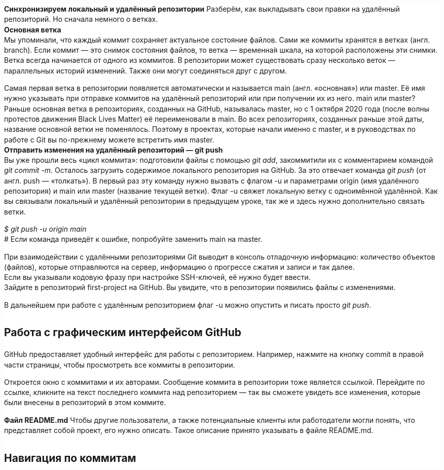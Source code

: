 **Синхронизируем локальный и удалённый репозитории**
Разберём, как выкладывать свои правки на удалённый репозиторий. Но сначала немного о ветках.<br>
**Основная ветка**<br>
Мы упоминали, что каждый коммит сохраняет актуальное состояние файлов. Сами же коммиты хранятся в ветках (англ. branch).
Если коммит — это снимок состояния файлов, то ветка — временна́я шкала, на которой расположены эти снимки. Ветка всегда начинается от одного из коммитов.
В репозитории может существовать сразу несколько веток — параллельных историй изменений. Также они могут соединяться друг с другом.<br>

Самая первая ветка в репозитории появляется автоматически и называется main (англ. «основная») или master. Её имя нужно указывать при отправке коммитов на удалённый репозиторий или при получении их из него.
main или master?<br>
Раньше основная ветка в репозиториях, созданных на GitHub, называлась master, но с 1 октября 2020 года (после волны протестов движения Black Lives Matter) её переименовали в main. 
Во всех репозиториях, созданных раньше этой даты, название основной ветки не поменялось. Поэтому в проектах, которые начали именно с master, и в руководствах по работе с Git вы по-прежнему можете встретить имя master. <br>
**Отправить изменения на удалённый репозиторий — git push**<br>
Вы уже прошли весь «цикл коммита»: подготовили файлы с помощью *git add*, закоммитили их с комментарием командой *git commit -m*. Осталось загрузить содержимое локального репозитория на GitHub. За это отвечает команда *git push* (от англ. push — «толкать»).
В первый раз эту команду нужно вызвать с флагом -u и параметрами origin (имя удалённого репозитория) и main или master (название текущей ветки). Флаг -u свяжет локальную ветку с одноимённой удалённой. Как вы связывали локальный и удалённый репозитории в предыдущем уроке, так же и здесь нужно дополнительно связать ветки.

*$ git push -u origin main* <br>
\# Если команда приведёт к ошибке, попробуйте заменить main на master. <br>

При взаимодействии с удалёнными репозиториями Git выводит в консоль отладочную информацию: количество объектов (файлов), которые отправляются на сервер, информацию о прогрессе сжатия и записи и так далее.<br>
Если вы указывали кодовую фразу при настройке SSH-ключей, её нужно будет ввести.<br>
Зайдите в репозиторий first-project на GitHub. Вы увидите, что в репозитории появились файлы с изменениями.<br>

В дальнейшем при работе с удалённым репозиторием флаг -u можно опустить и писать просто *git push*.
## Работа с графическим интерфейсом GitHub<br>
GitHub предоставляет удобный интерфейс для работы с репозиторием. Например, нажмите на кнопку commit в правой части страницы, чтобы просмотреть все коммиты в репозитории.

Откроется окно с коммитами и их авторами. 
Сообщение коммита в репозитории тоже является ссылкой. 
Перейдите по ссылке, кликните на текст последнего коммита над репозиторием — так вы сможете увидеть все изменения, которые были внесены в репозиторий в этом коммите.

**Файл README.md**
Чтобы другие пользователи, а также потенциальные клиенты или работодатели могли понять, что представляет собой проект, его нужно описать. Такое описание принято указывать в файле README.md.

## Навигация по коммитам
